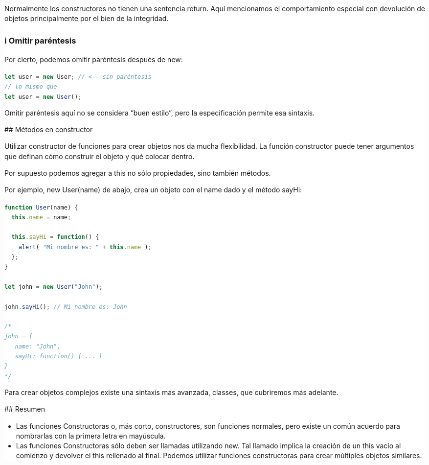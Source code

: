 Normalmente los constructores no tienen una sentencia return. Aquí mencionamos el comportamiento especial con devolución de objetos principalmente por el bien de la integridad.

### ℹ️ Omitir paréntesis
Por cierto, podemos omitir paréntesis después de new:

````js
let user = new User; // <-- sin paréntesis
// lo mismo que
let user = new User();
````

Omitir paréntesis aquí no se considera “buen estilo”, pero la especificación permite esa sintaxis.

## Métodos en constructor

Utilizar constructor de funciones para crear objetos nos da mucha flexibilidad. La función constructor puede tener argumentos que definan cómo construir el objeto y qué colocar dentro.

Por supuesto podemos agregar a this no sólo propiedades, sino también métodos.

Por ejemplo, new User(name) de abajo, crea un objeto con el name dado y el método sayHi:

````js
function User(name) {
  this.name = name;

  this.sayHi = function() {
    alert( "Mi nombre es: " + this.name );
  };
}

let john = new User("John");

john.sayHi(); // Mi nombre es: John

/*
john = {
   name: "John",
   sayHi: function() { ... }
}
*/
````

Para crear objetos complejos existe una sintaxis más avanzada, classes, que cubriremos más adelante.

## Resumen

* Las funciones Constructoras o, más corto, constructores, son funciones normales, pero existe un común acuerdo para nombrarlas con la primera letra en mayúscula.
* Las funciones Constructoras sólo deben ser llamadas utilizando new. Tal llamado implica la creación de un this vacío al comienzo y devolver el this rellenado al final.
Podemos utilizar funciones constructoras para crear múltiples objetos similares.
